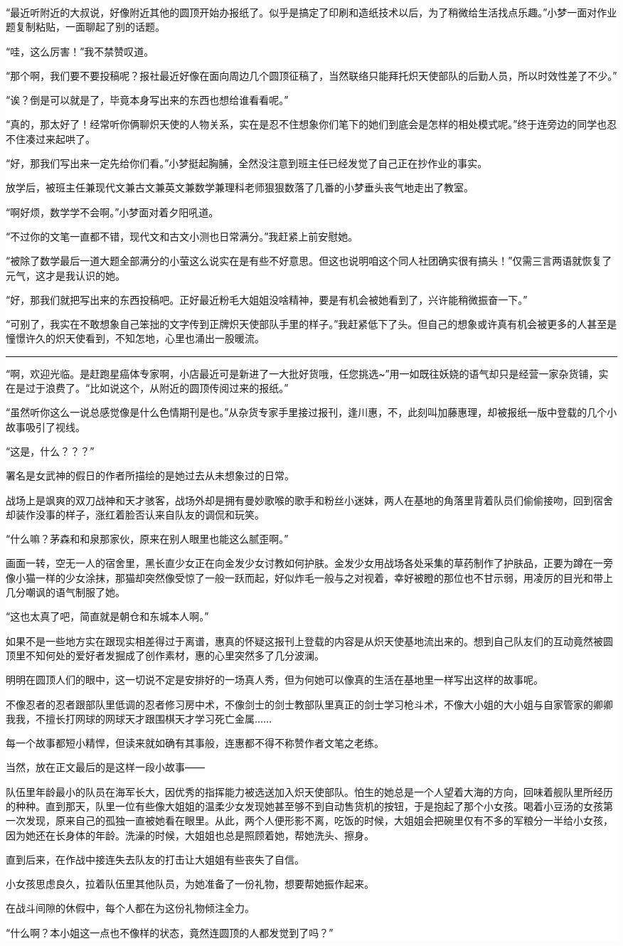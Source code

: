 “最近听附近的大叔说，好像附近其他的圆顶开始办报纸了。似乎是搞定了印刷和造纸技术以后，为了稍微给生活找点乐趣。”小梦一面对作业题复制粘贴，一面聊起了别的话题。

“哇，这么厉害！”我不禁赞叹道。

“那个啊，我们要不要投稿呢？报社最近好像在面向周边几个圆顶征稿了，当然联络只能拜托炽天使部队的后勤人员，所以时效性差了不少。”

“诶？倒是可以就是了，毕竟本身写出来的东西也想给谁看看呢。”

“真的，那太好了！经常听你俩聊炽天使的人物关系，实在是忍不住想象你们笔下的她们到底会是怎样的相处模式呢。”终于连旁边的同学也忍不住凑过来起哄了。

“好，那我们写出来一定先给你们看。”小梦挺起胸脯，全然没注意到班主任已经发觉了自己正在抄作业的事实。

放学后，被班主任兼现代文兼古文兼英文兼数学兼理科老师狠狠数落了几番的小梦垂头丧气地走出了教室。

“啊好烦，数学学不会啊。”小梦面对着夕阳吼道。

“不过你的文笔一直都不错，现代文和古文小测也日常满分。”我赶紧上前安慰她。

“被除了数学最后一道大题全部满分的小萤这么说实在是有些不好意思。但这也说明咱这个同人社团确实很有搞头！”仅需三言两语就恢复了元气，这才是我认识的她。

“好，那我们就把写出来的东西投稿吧。正好最近粉毛大姐姐没啥精神，要是有机会被她看到了，兴许能稍微振奋一下。”

“可别了，我实在不敢想象自己笨拙的文字传到正牌炽天使部队手里的样子。”我赶紧低下了头。但自己的想象或许真有机会被更多的人甚至是憧憬许久的炽天使看到，不知怎地，心里也涌出一股暖流。

---

“啊，欢迎光临。是赶跑星癌体专家啊，小店最近可是新进了一大批好货哦，任您挑选~”用一如既往妖娆的语气却只是经营一家杂货铺，实在是过于浪费了。“比如说这个，从附近的圆顶传阅过来的报纸。”

“虽然听你这么一说总感觉像是什么色情期刊是也。”从杂货专家手里接过报刊，逢川惠，不，此刻叫加藤惠理，却被报纸一版中登载的几个小故事吸引了视线。

“这是，什么？？？”

署名是女武神的假日的作者所描绘的是她过去从未想象过的日常。

战场上是飒爽的双刀战神和天才骇客，战场外却是拥有曼妙歌喉的歌手和粉丝小迷妹，两人在基地的角落里背着队员们偷偷接吻，回到宿舍却装作没事的样子，涨红着脸否认来自队友的调侃和玩笑。

“什么嘛？茅森和和泉那家伙，原来在别人眼里也能这么腻歪啊。”

画面一转，空无一人的宿舍里，黑长直少女正在向金发少女讨教如何护肤。金发少女用战场各处采集的草药制作了护肤品，正要为蹲在一旁像小猫一样的少女涂抹，那猫却突然像受惊了一般一跃而起，好似炸毛一般与之对视着，幸好被瞪的那位也不甘示弱，用凌厉的目光和带上几分嘲讽的语气制服了她。

“这也太真了吧，简直就是朝仓和东城本人啊。”

如果不是一些地方实在跟现实相差得过于离谱，惠真的怀疑这报刊上登载的内容是从炽天使基地流出来的。想到自己队友们的互动竟然被圆顶里不知何处的爱好者发掘成了创作素材，惠的心里突然多了几分波澜。

明明在圆顶人们的眼中，这一切说不定是安排好的一场真人秀，但为何她可以像真的生活在基地里一样写出这样的故事呢。

不像忍者的忍者跟部队里低调的忍者修习房中术，不像剑士的剑士教部队里真正的剑士学习枪斗术，不像大小姐的大小姐与自家管家的卿卿我我，不擅长打网球的网球天才跟围棋天才学习死亡金属……

每一个故事都短小精悍，但读来就如确有其事般，连惠都不得不称赞作者文笔之老练。

当然，放在正文最后的是这样一段小故事——

队伍里年龄最小的队员在海军长大，因优秀的指挥能力被选送加入炽天使部队。怕生的她总是一个人望着大海的方向，回味着舰队里所经历的种种。直到那天，队里一位有些像大姐姐的温柔少女发现她甚至够不到自动售货机的按钮，于是抱起了那个小女孩。喝着小豆汤的女孩第一次发现，原来自己的孤独一直被她看在眼里。从此，两个人便形影不离，吃饭的时候，大姐姐会把碗里仅有不多的军粮分一半给小女孩，因为她还在长身体的年龄。洗澡的时候，大姐姐也总是照顾着她，帮她洗头、擦身。

直到后来，在作战中接连失去队友的打击让大姐姐有些丧失了自信。

小女孩思虑良久，拉着队伍里其他队员，为她准备了一份礼物，想要帮她振作起来。

在战斗间隙的休假中，每个人都在为这份礼物倾注全力。

“什么啊？本小姐这一点也不像样的状态，竟然连圆顶的人都发觉到了吗？”
